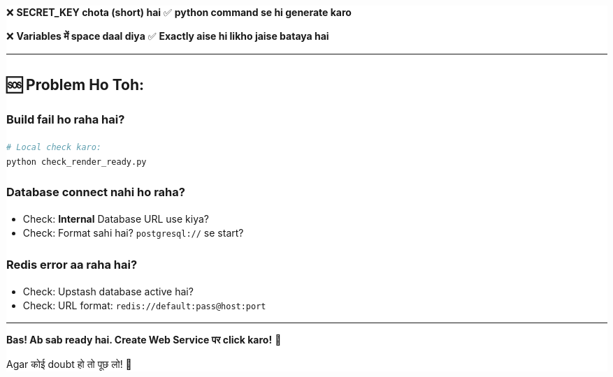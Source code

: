 ❌ **SECRET_KEY chota (short) hai**
✅ **python command se hi generate karo**

❌ **Variables में space daal diya**
✅ **Exactly aise hi likho jaise bataya hai**

---

## 🆘 Problem Ho Toh:

### Build fail ho raha hai?
```bash
# Local check karo:
python check_render_ready.py
```

### Database connect nahi ho raha?
- Check: **Internal** Database URL use kiya?
- Check: Format sahi hai? `postgresql://` se start?

### Redis error aa raha hai?
- Check: Upstash database active hai?
- Check: URL format: `redis://default:pass@host:port`

---

**Bas! Ab sab ready hai. Create Web Service पर click karo!** 🎉

Agar कोई doubt हो तो पूछ लो! 💪

